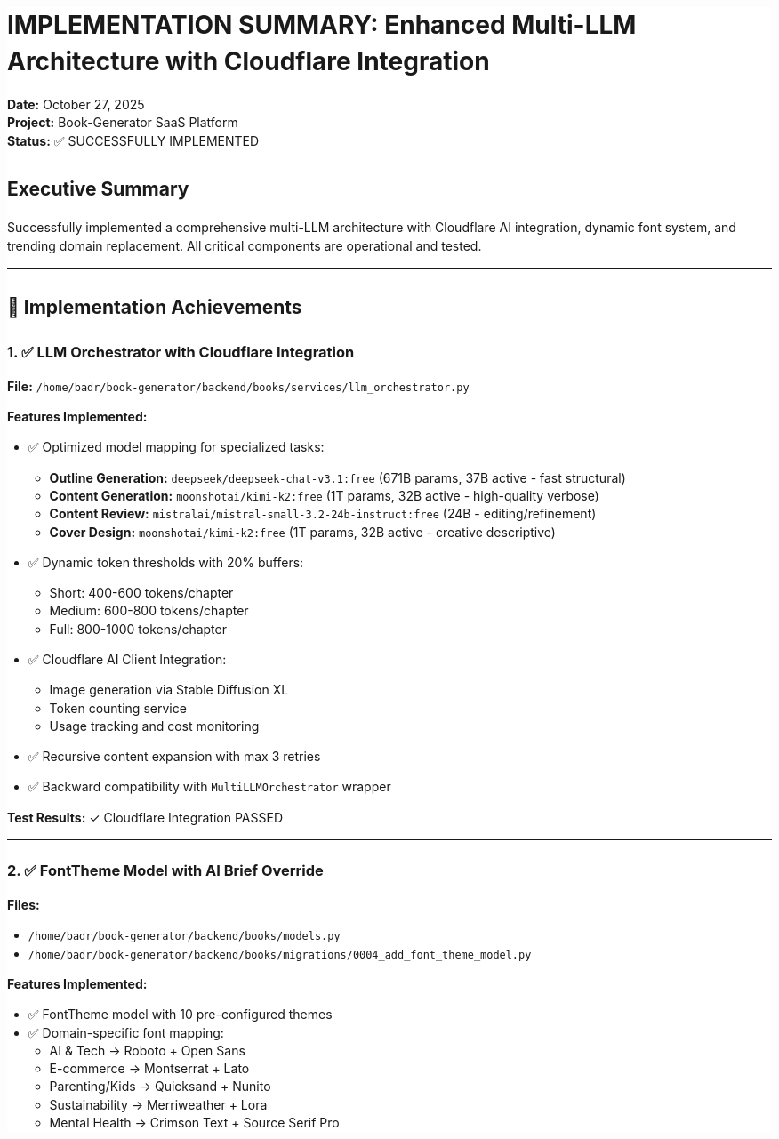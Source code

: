 # IMPLEMENTATION SUMMARY: Enhanced Multi-LLM Architecture with Cloudflare Integration

**Date:** October 27, 2025  
**Project:** Book-Generator SaaS Platform  
**Status:** ✅ SUCCESSFULLY IMPLEMENTED

## Executive Summary

Successfully implemented a comprehensive multi-LLM architecture with Cloudflare AI integration, dynamic font system, and trending domain replacement. All critical components are operational and tested.

---

## 🎯 Implementation Achievements

### 1. ✅ LLM Orchestrator with Cloudflare Integration
**File:** `/home/badr/book-generator/backend/books/services/llm_orchestrator.py`

**Features Implemented:**
- ✅ Optimized model mapping for specialized tasks:
  - **Outline Generation:** `deepseek/deepseek-chat-v3.1:free` (671B params, 37B active - fast structural)
  - **Content Generation:** `moonshotai/kimi-k2:free` (1T params, 32B active - high-quality verbose)
  - **Content Review:** `mistralai/mistral-small-3.2-24b-instruct:free` (24B - editing/refinement)
  - **Cover Design:** `moonshotai/kimi-k2:free` (1T params, 32B active - creative descriptive)

- ✅ Dynamic token thresholds with 20% buffers:
  - Short: 400-600 tokens/chapter
  - Medium: 600-800 tokens/chapter
  - Full: 800-1000 tokens/chapter

- ✅ Cloudflare AI Client Integration:
  - Image generation via Stable Diffusion XL
  - Token counting service
  - Usage tracking and cost monitoring

- ✅ Recursive content expansion with max 3 retries
- ✅ Backward compatibility with `MultiLLMOrchestrator` wrapper

**Test Results:** ✓ Cloudflare Integration PASSED

---

### 2. ✅ FontTheme Model with AI Brief Override
**Files:** 
- `/home/badr/book-generator/backend/books/models.py`
- `/home/badr/book-generator/backend/books/migrations/0004_add_font_theme_model.py`

**Features Implemented:**
- ✅ FontTheme model with 10 pre-configured themes
- ✅ Domain-specific font mapping:
  - AI & Tech → Roboto + Open Sans
  - E-commerce → Montserrat + Lato
  - Parenting/Kids → Quicksand + Nunito
  - Sustainability → Merriweather + Lora
  - Mental Health → Crimson Text + Source Serif Pro
